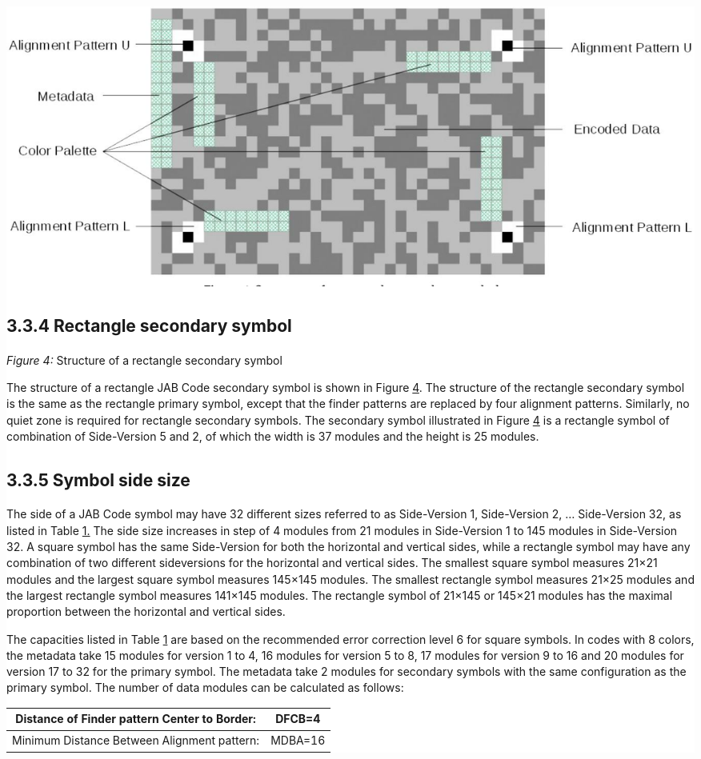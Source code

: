 ![](_page_11_Figure_2.jpeg)

## 3.3.4 Rectangle secondary symbol

<span id="page-11-0"></span>*Figure 4:* Structure of a rectangle secondary symbol

The structure of a rectangle JAB Code secondary symbol is shown in Figure [4](#page-11-0). The structure of the rectangle secondary symbol is the same as the rectangle primary symbol, except that the finder patterns are replaced by four alignment patterns. Similarly, no quiet zone is required for rectangle secondary symbols. The secondary symbol illustrated in Figure [4](#page-11-0) is a rectangle symbol of combination of Side-Version 5 and 2, of which the width is 37 modules and the height is 25 modules.

## 3.3.5 Symbol side size

The side of a JAB Code symbol may have 32 different sizes referred to as Side-Version 1, Side-Version 2, … Side-Version 32, as listed in Table [1.](#page-13-0) The side size increases in step of 4 modules from 21 modules in Side-Version 1 to 145 modules in Side-Version 32. A square symbol has the same Side-Version for both the horizontal and vertical sides, while a rectangle symbol may have any combination of two different sideversions for the horizontal and vertical sides. The smallest square symbol measures 21×21 modules and the largest square symbol measures 145×145 modules. The smallest rectangle symbol measures 21×25 modules and the largest rectangle symbol measures 141×145 modules. The rectangle symbol of 21×145 or 145×21 modules has the maximal proportion between the horizontal and vertical sides.

The capacities listed in Table [1](#page-13-0) are based on the recommended error correction level 6 for square symbols. In codes with 8 colors, the metadata take 15 modules for version 1 to 4, 16 modules for version 5 to 8, 17 modules for version 9 to 16 and 20 modules for version 17 to 32 for the primary symbol. The metadata take 2 modules for secondary symbols with the same configuration as the primary symbol. The number of data modules can be calculated as follows:

| Distance of Finder pattern Center to Border: | DFCB=4  |
|----------------------------------------------|---------|
| Minimum Distance Between Alignment pattern:  | MDBA=16 |
